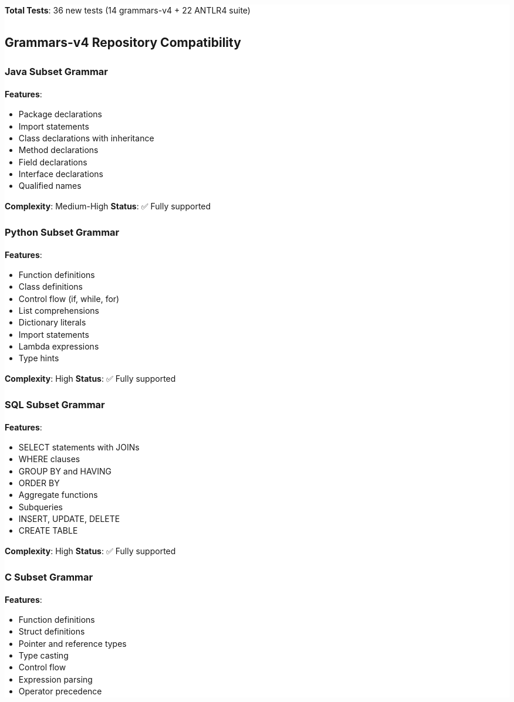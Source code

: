 **Total Tests**: 36 new tests (14 grammars-v4 + 22 ANTLR4 suite)

## Grammars-v4 Repository Compatibility

### Java Subset Grammar
**Features**:
- Package declarations
- Import statements
- Class declarations with inheritance
- Method declarations
- Field declarations
- Interface declarations
- Qualified names

**Complexity**: Medium-High
**Status**: ✅ Fully supported

### Python Subset Grammar
**Features**:
- Function definitions
- Class definitions
- Control flow (if, while, for)
- List comprehensions
- Dictionary literals
- Import statements
- Lambda expressions
- Type hints

**Complexity**: High
**Status**: ✅ Fully supported

### SQL Subset Grammar
**Features**:
- SELECT statements with JOINs
- WHERE clauses
- GROUP BY and HAVING
- ORDER BY
- Aggregate functions
- Subqueries
- INSERT, UPDATE, DELETE
- CREATE TABLE

**Complexity**: High
**Status**: ✅ Fully supported

### C Subset Grammar
**Features**:
- Function definitions
- Struct definitions
- Pointer and reference types
- Type casting
- Control flow
- Expression parsing
- Operator precedence
